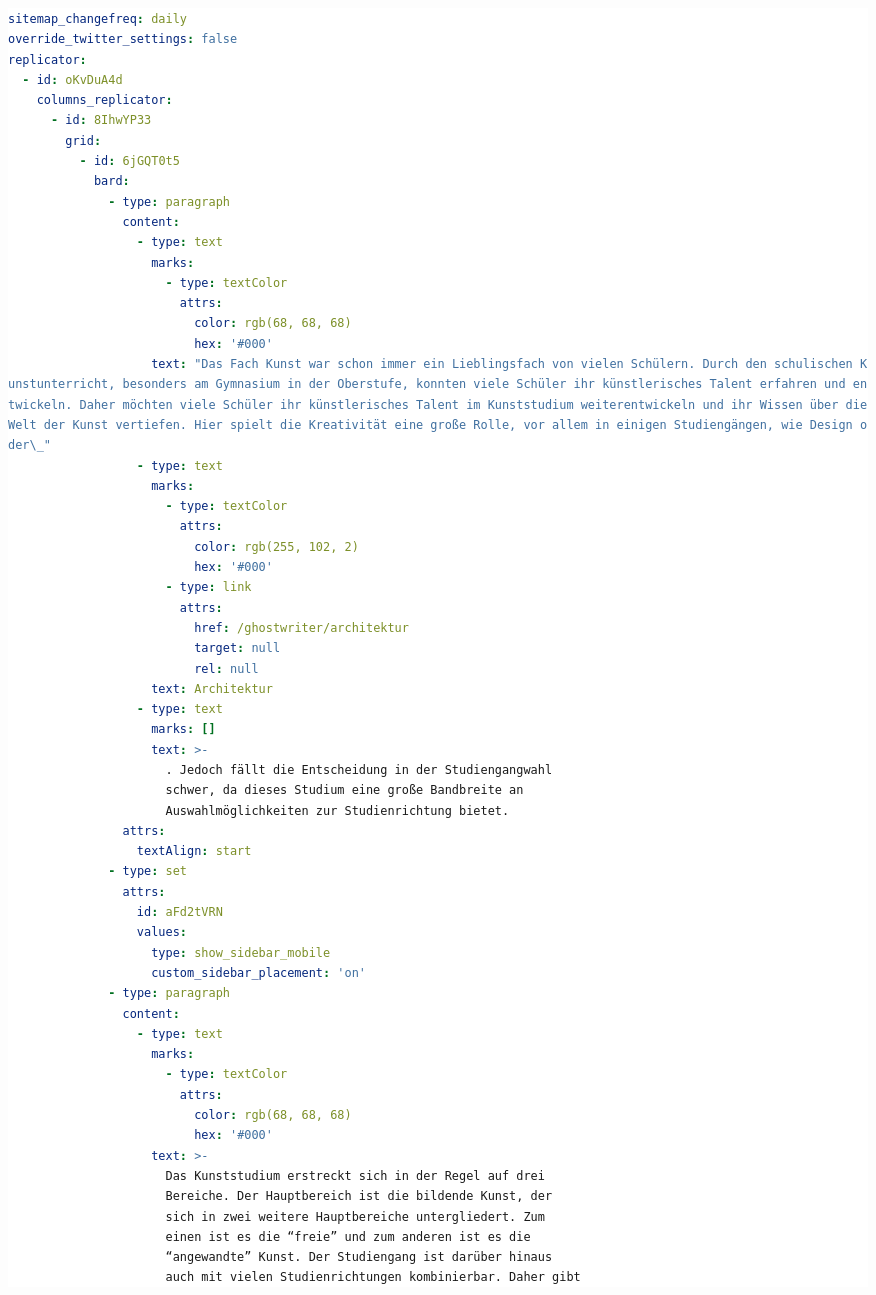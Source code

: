 ```yaml
sitemap_changefreq: daily
override_twitter_settings: false
replicator:
  - id: oKvDuA4d
    columns_replicator:
      - id: 8IhwYP33
        grid:
          - id: 6jGQT0t5
            bard:
              - type: paragraph
                content:
                  - type: text
                    marks:
                      - type: textColor
                        attrs:
                          color: rgb(68, 68, 68)
                          hex: '#000'
                    text: "Das Fach Kunst war schon immer ein Lieblingsfach von vielen Schülern. Durch den schulischen Kunstunterricht, besonders am Gymnasium in der Oberstufe, konnten viele Schüler ihr künstlerisches Talent erfahren und entwickeln. Daher möchten viele Schüler ihr künstlerisches Talent im Kunststudium weiterentwickeln und ihr Wissen über die Welt der Kunst vertiefen. Hier spielt die Kreativität eine große Rolle, vor allem in einigen Studiengängen, wie Design oder\_"
                  - type: text
                    marks:
                      - type: textColor
                        attrs:
                          color: rgb(255, 102, 2)
                          hex: '#000'
                      - type: link
                        attrs:
                          href: /ghostwriter/architektur
                          target: null
                          rel: null
                    text: Architektur
                  - type: text
                    marks: []
                    text: >-
                      . Jedoch fällt die Entscheidung in der Studiengangwahl
                      schwer, da dieses Studium eine große Bandbreite an
                      Auswahlmöglichkeiten zur Studienrichtung bietet.
                attrs:
                  textAlign: start
              - type: set
                attrs:
                  id: aFd2tVRN
                  values:
                    type: show_sidebar_mobile
                    custom_sidebar_placement: 'on'
              - type: paragraph
                content:
                  - type: text
                    marks:
                      - type: textColor
                        attrs:
                          color: rgb(68, 68, 68)
                          hex: '#000'
                    text: >-
                      Das Kunststudium erstreckt sich in der Regel auf drei
                      Bereiche. Der Hauptbereich ist die bildende Kunst, der
                      sich in zwei weitere Hauptbereiche untergliedert. Zum
                      einen ist es die “freie” und zum anderen ist es die
                      “angewandte” Kunst. Der Studiengang ist darüber hinaus
                      auch mit vielen Studienrichtungen kombinierbar. Daher gibt
```